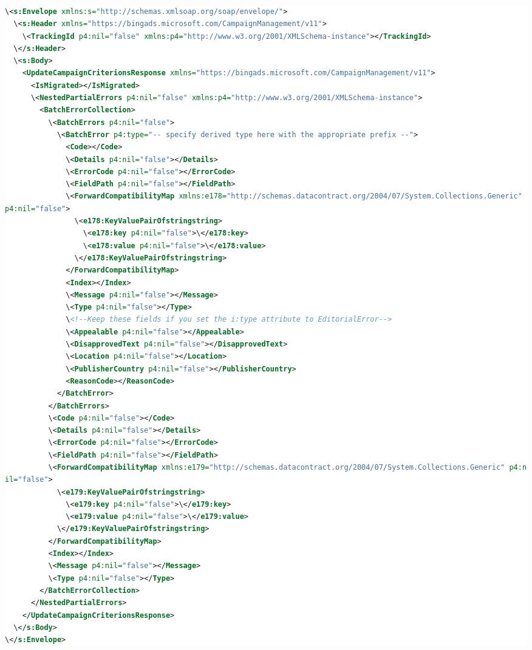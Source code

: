 ```xml
\<s:Envelope xmlns:s="http://schemas.xmlsoap.org/soap/envelope/">
  \<s:Header xmlns="https://bingads.microsoft.com/CampaignManagement/v11">
    \<TrackingId p4:nil="false" xmlns:p4="http://www.w3.org/2001/XMLSchema-instance"></TrackingId>
  \</s:Header>
  \<s:Body>
    <UpdateCampaignCriterionsResponse xmlns="https://bingads.microsoft.com/CampaignManagement/v11">
      <IsMigrated></IsMigrated>
      \<NestedPartialErrors p4:nil="false" xmlns:p4="http://www.w3.org/2001/XMLSchema-instance">
        <BatchErrorCollection>
          \<BatchErrors p4:nil="false">
            \<BatchError p4:type="-- specify derived type here with the appropriate prefix --">
              <Code></Code>
              \<Details p4:nil="false"></Details>
              \<ErrorCode p4:nil="false"></ErrorCode>
              \<FieldPath p4:nil="false"></FieldPath>
              \<ForwardCompatibilityMap xmlns:e178="http://schemas.datacontract.org/2004/07/System.Collections.Generic" p4:nil="false">
                \<e178:KeyValuePairOfstringstring>
                  \<e178:key p4:nil="false">\</e178:key>
                  \<e178:value p4:nil="false">\</e178:value>
                \</e178:KeyValuePairOfstringstring>
              </ForwardCompatibilityMap>
              <Index></Index>
              \<Message p4:nil="false"></Message>
              \<Type p4:nil="false"></Type>
              \<!--Keep these fields if you set the i:type attribute to EditorialError-->
              \<Appealable p4:nil="false"></Appealable>
              \<DisapprovedText p4:nil="false"></DisapprovedText>
              \<Location p4:nil="false"></Location>
              \<PublisherCountry p4:nil="false"></PublisherCountry>
              <ReasonCode></ReasonCode>
            </BatchError>
          </BatchErrors>
          \<Code p4:nil="false"></Code>
          \<Details p4:nil="false"></Details>
          \<ErrorCode p4:nil="false"></ErrorCode>
          \<FieldPath p4:nil="false"></FieldPath>
          \<ForwardCompatibilityMap xmlns:e179="http://schemas.datacontract.org/2004/07/System.Collections.Generic" p4:nil="false">
            \<e179:KeyValuePairOfstringstring>
              \<e179:key p4:nil="false">\</e179:key>
              \<e179:value p4:nil="false">\</e179:value>
            \</e179:KeyValuePairOfstringstring>
          </ForwardCompatibilityMap>
          <Index></Index>
          \<Message p4:nil="false"></Message>
          \<Type p4:nil="false"></Type>
        </BatchErrorCollection>
      </NestedPartialErrors>
    </UpdateCampaignCriterionsResponse>
  \</s:Body>
\</s:Envelope>
```
